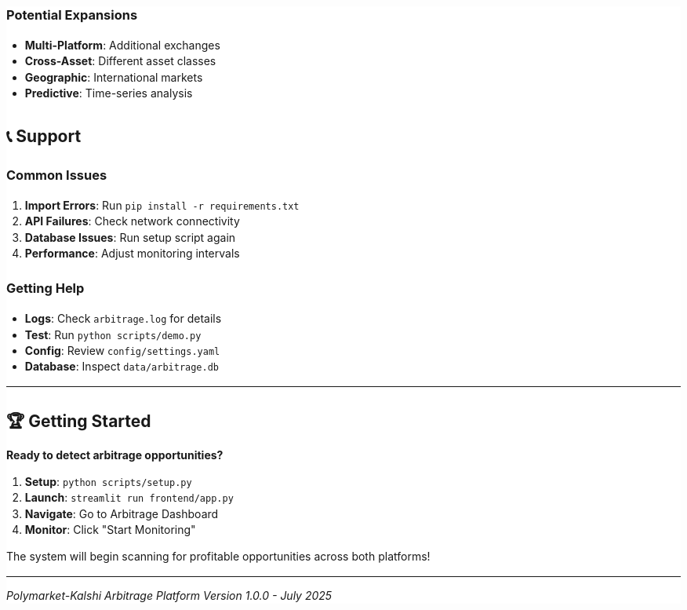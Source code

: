 ### Potential Expansions
- **Multi-Platform**: Additional exchanges
- **Cross-Asset**: Different asset classes
- **Geographic**: International markets
- **Predictive**: Time-series analysis

## 📞 Support

### Common Issues
1. **Import Errors**: Run `pip install -r requirements.txt`
2. **API Failures**: Check network connectivity
3. **Database Issues**: Run setup script again
4. **Performance**: Adjust monitoring intervals

### Getting Help
- **Logs**: Check `arbitrage.log` for details
- **Test**: Run `python scripts/demo.py`
- **Config**: Review `config/settings.yaml`
- **Database**: Inspect `data/arbitrage.db`

---

## 🏆 Getting Started

**Ready to detect arbitrage opportunities?**

1. **Setup**: `python scripts/setup.py`
2. **Launch**: `streamlit run frontend/app.py`
3. **Navigate**: Go to Arbitrage Dashboard
4. **Monitor**: Click "Start Monitoring"

The system will begin scanning for profitable opportunities across both platforms!

---

*Polymarket-Kalshi Arbitrage Platform*
*Version 1.0.0 - July 2025*
